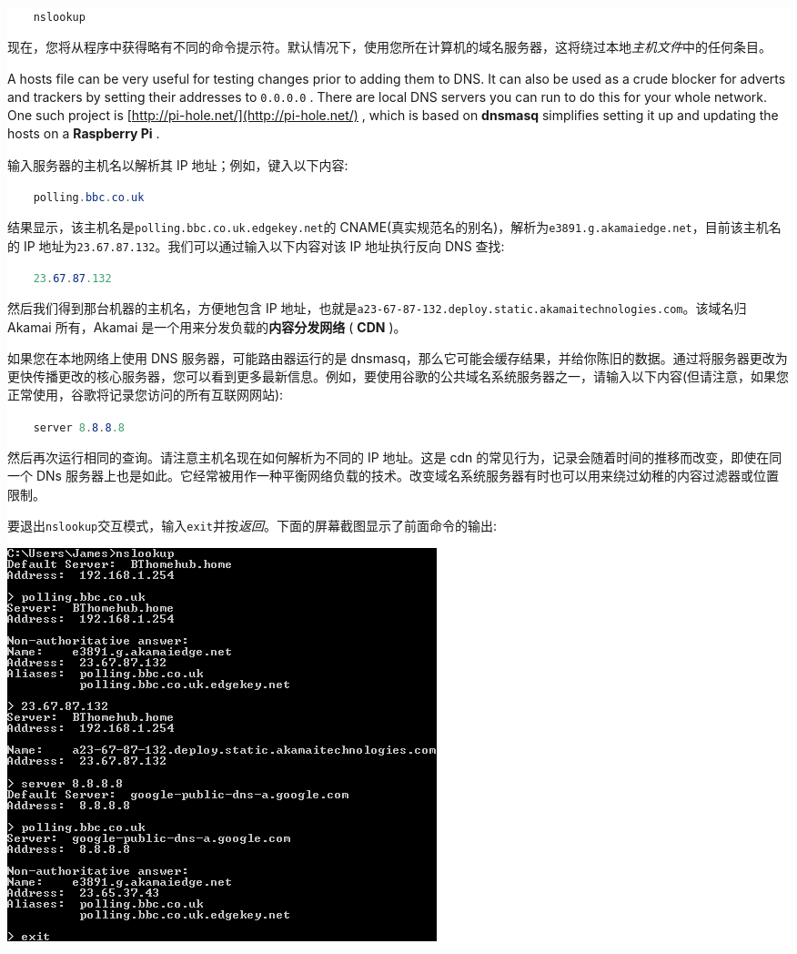 ```cs
    nslookup

```

现在，您将从程序中获得略有不同的命令提示符。默认情况下，使用您所在计算机的域名服务器，这将绕过本地*主机文件*中的任何条目。

A hosts file can be very useful for testing changes prior to adding them to DNS. It can also be used as a crude blocker for adverts and trackers by setting their addresses to `0.0.0.0` . There are local DNS servers you can run to do this for your whole network. One such project is [http://pi-hole.net/](http://pi-hole.net/) , which is based on **dnsmasq** simplifies setting it up and updating the hosts on a **Raspberry Pi** .

输入服务器的主机名以解析其 IP 地址；例如，键入以下内容:

```cs
    polling.bbc.co.uk

```

结果显示，该主机名是`polling.bbc.co.uk.edgekey.net`的 CNAME(真实规范名的别名)，解析为`e3891.g.akamaiedge.net`，目前该主机名的 IP 地址为`23.67.87.132`。我们可以通过输入以下内容对该 IP 地址执行反向 DNS 查找:

```cs
    23.67.87.132

```

然后我们得到那台机器的主机名，方便地包含 IP 地址，也就是`a23-67-87-132.deploy.static.akamaitechnologies.com`。该域名归 Akamai 所有，Akamai 是一个用来分发负载的**内容分发网络** ( **CDN** )。

如果您在本地网络上使用 DNS 服务器，可能路由器运行的是 dnsmasq，那么它可能会缓存结果，并给你陈旧的数据。通过将服务器更改为更快传播更改的核心服务器，您可以看到更多最新信息。例如，要使用谷歌的公共域名系统服务器之一，请输入以下内容(但请注意，如果您正常使用，谷歌将记录您访问的所有互联网网站):

```cs
    server 8.8.8.8

```

然后再次运行相同的查询。请注意主机名现在如何解析为不同的 IP 地址。这是 cdn 的常见行为，记录会随着时间的推移而改变，即使在同一个 DNs 服务器上也是如此。它经常被用作一种平衡网络负载的技术。改变域名系统服务器有时也可以用来绕过幼稚的内容过滤器或位置限制。

要退出`nslookup`交互模式，输入`exit`并按*返回*。下面的屏幕截图显示了前面命令的输出:

![](img/Image00083.gif)
